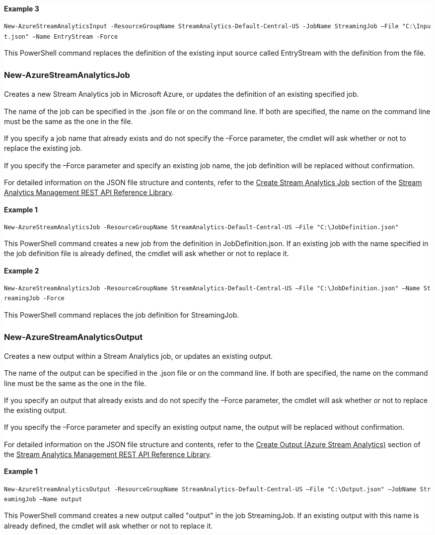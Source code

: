 **Example 3**

	New-AzureStreamAnalyticsInput -ResourceGroupName StreamAnalytics-Default-Central-US -JobName StreamingJob –File "C:\Input.json" –Name EntryStream -Force
This PowerShell command replaces the definition of the existing input source called EntryStream with the definition from the file.

### New-AzureStreamAnalyticsJob
Creates a new Stream Analytics job in Microsoft Azure, or updates the definition of an existing specified job.

The name of the job can be specified in the .json file or on the command line. If both are specified, the name on the command line must be the same as the one in the file.

If you specify a job name that already exists and do not specify the –Force parameter, the cmdlet will ask whether or not to replace the existing job.

If you specify the –Force parameter and specify an existing job name, the job definition will be replaced without confirmation.

For detailed information on the JSON file structure and contents, refer to the [Create Stream Analytics Job][msdn-rest-api-create-stream-analytics-job] section of the [Stream Analytics Management REST API Reference Library][stream.analytics.rest.api.reference].

**Example 1**

	New-AzureStreamAnalyticsJob -ResourceGroupName StreamAnalytics-Default-Central-US –File "C:\JobDefinition.json" 
This PowerShell command creates a new job from the definition in JobDefinition.json. If an existing job with the name specified in the job definition file is already defined, the cmdlet will ask whether or not to replace it.

**Example 2**

	New-AzureStreamAnalyticsJob -ResourceGroupName StreamAnalytics-Default-Central-US –File "C:\JobDefinition.json" –Name StreamingJob -Force
This PowerShell command replaces the job definition for StreamingJob.

### New-AzureStreamAnalyticsOutput
Creates a new output within a Stream Analytics job, or updates an existing output.  

The name of the output can be specified in the .json file or on the command line. If both are specified, the name on the command line must be the same as the one in the file.

If you specify an output that already exists and do not specify the –Force parameter, the cmdlet will ask whether or not to replace the existing output.

If you specify the –Force parameter and specify an existing output name, the output will be replaced without confirmation.

For detailed information on the JSON file structure and contents, refer to the [Create Output (Azure Stream Analytics)][msdn-rest-api-create-stream-analytics-output] section of the [Stream Analytics Management REST API Reference Library][stream.analytics.rest.api.reference].

**Example 1**

	New-AzureStreamAnalyticsOutput -ResourceGroupName StreamAnalytics-Default-Central-US –File "C:\Output.json" –JobName StreamingJob –Name output
This PowerShell command creates a new output called "output" in the job StreamingJob. If an existing output with this name is already defined, the cmdlet will ask whether or not to replace it.


[msdn-switch-azuremode]: http://msdn.microsoft.com/library/dn722470.aspx
[powershell-install]: http://azure.microsoft.com/documentation/articles/install-configure-powershell/
[msdn-rest-api-create-stream-analytics-job]: https://msdn.microsoft.com/library/dn834994.aspx
[msdn-rest-api-create-stream-analytics-input]: https://msdn.microsoft.com/library/dn835010.aspx
[msdn-rest-api-create-stream-analytics-output]: https://msdn.microsoft.com/library/dn835015.aspx
[msdn-rest-api-create-stream-analytics-transformation]: https://msdn.microsoft.com/library/dn835007.aspx
[stream.analytics.introduction]: stream-analytics-introduction.md
[stream.analytics.get.started]: stream-analytics-get-started.md
[stream.analytics.developer.guide]: ../stream-analytics-developer-guide.md
[stream.analytics.scale.jobs]: stream-analytics-scale-jobs.md
[stream.analytics.query.language.reference]: http://go.microsoft.com/fwlink/?LinkID=513299
[stream.analytics.rest.api.reference]: http://go.microsoft.com/fwlink/?LinkId=517301
